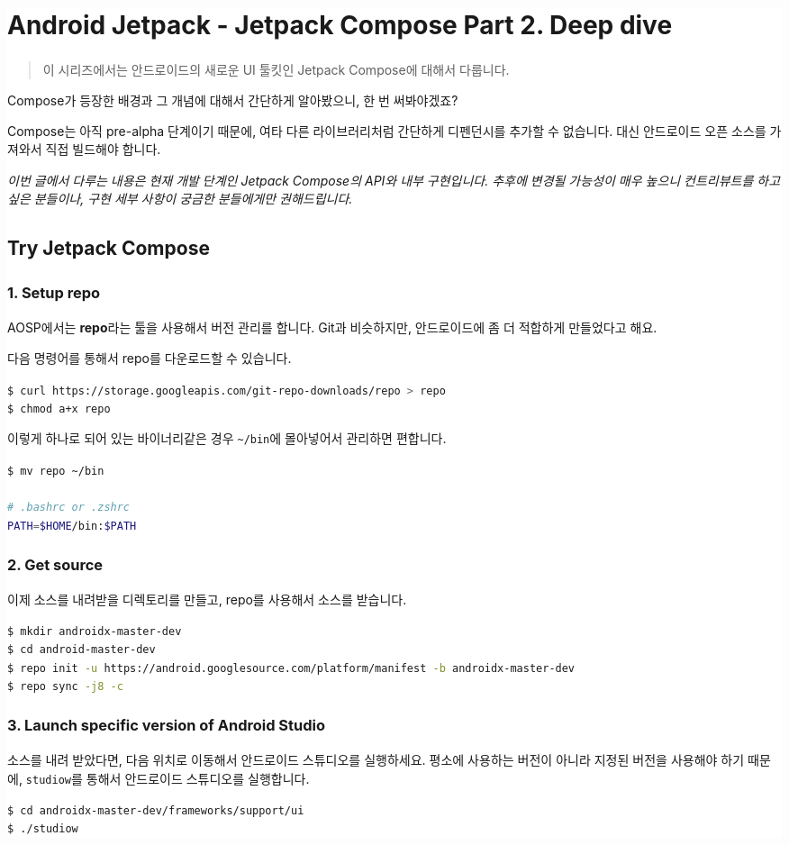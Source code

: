# Android Jetpack - Jetpack Compose Part 2. Deep dive

> 이 시리즈에서는 안드로이드의 새로운 UI 툴킷인 Jetpack Compose에 대해서 다룹니다.

Compose가 등장한 배경과 그 개념에 대해서 간단하게 알아봤으니, 한 번 써봐야겠죠?

Compose는 아직 pre-alpha 단계이기 때문에, 여타 다른 라이브러리처럼 간단하게 디펜던시를 추가할 수 없습니다. 대신 안드로이드 오픈 소스를 가져와서 직접 빌드해야 합니다.

*이번 글에서 다루는 내용은 현재 개발 단계인 Jetpack Compose의 API와 내부 구현입니다. 추후에 변경될 가능성이 매우 높으니 컨트리뷰트를 하고 싶은 분들이나, 구현 세부 사항이 궁금한 분들에게만 권해드립니다.*



## Try Jetpack Compose

### 1. Setup repo

AOSP에서는 **repo**라는 툴을 사용해서 버전 관리를 합니다. Git과 비슷하지만, 안드로이드에 좀 더 적합하게 만들었다고 해요.

다음 명령어를 통해서 repo를 다운로드할 수 있습니다.

```bash
$ curl https://storage.googleapis.com/git-repo-downloads/repo > repo
$ chmod a+x repo
```

이렇게 하나로 되어 있는 바이너리같은 경우 `~/bin`에 몰아넣어서 관리하면 편합니다.

```bash
$ mv repo ~/bin

# .bashrc or .zshrc
PATH=$HOME/bin:$PATH
```



### 2. Get source

이제 소스를 내려받을 디렉토리를 만들고, repo를 사용해서 소스를 받습니다.

```bash
$ mkdir androidx-master-dev
$ cd android-master-dev
$ repo init -u https://android.googlesource.com/platform/manifest -b androidx-master-dev
$ repo sync -j8 -c
```



### 3. Launch specific version of Android Studio

소스를 내려 받았다면, 다음 위치로 이동해서 안드로이드 스튜디오를 실행하세요. 평소에 사용하는 버전이 아니라 지정된 버전을 사용해야 하기 때문에, `studiow`를 통해서 안드로이드 스튜디오를 실행합니다.

```bash
$ cd androidx-master-dev/frameworks/support/ui
$ ./studiow
```
